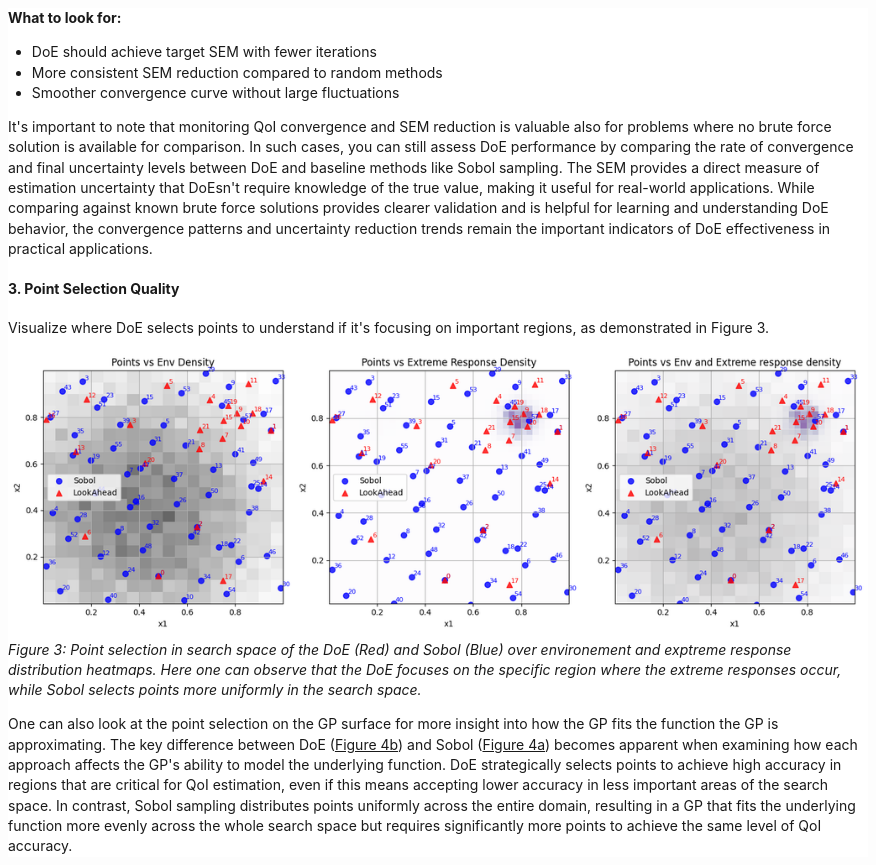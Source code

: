 **What to look for:**
- DoE should achieve target SEM with fewer iterations
- More consistent SEM reduction compared to random methods
- Smoother convergence curve without large fluctuations

It's important to note that monitoring QoI convergence and SEM reduction is valuable also for problems where no brute force solution is available for comparison. In such cases, you can still assess DoE performance by comparing the rate of convergence and final uncertainty levels between DoE and baseline methods like Sobol sampling. The SEM provides a direct measure of estimation uncertainty that DoEsn't require knowledge of the true value, making it useful for real-world applications. While comparing against known brute force solutions provides clearer validation and is helpful for learning and understanding DoE behavior, the convergence patterns and uncertainty reduction trends remain the important indicators of DoE effectiveness in practical applications.

#### 3. Point Selection Quality

Visualize where DoE selects points to understand if it's focusing on important regions, as demonstrated in Figure 3.

![point_selection](img/DoE/point_selection.png)
*Figure 3: Point selection in search space of the DoE (Red) and Sobol (Blue) over environement and exptreme response distribution heatmaps. Here one can observe that the DoE focuses on the specific region where the extreme responses occur, while Sobol selects points more uniformly in the search space.*

One can also look at the point selection on the GP surface for more insight into how the GP fits the function the GP is approximating. The key difference between DoE ([Figure 4b](#fig-DoE-gp-surface)) and Sobol ([Figure 4a](#fig-sobol-gp-surface)) becomes apparent when examining how each approach affects the GP's ability to model the underlying function. DoE strategically selects points to achieve high accuracy in regions that are critical for QoI estimation, even if this means accepting lower accuracy in less important areas of the search space. In contrast, Sobol sampling distributes points uniformly across the entire domain, resulting in a GP that fits the underlying function more evenly across the whole search space but requires significantly more points to achieve the same level of QoI accuracy.
